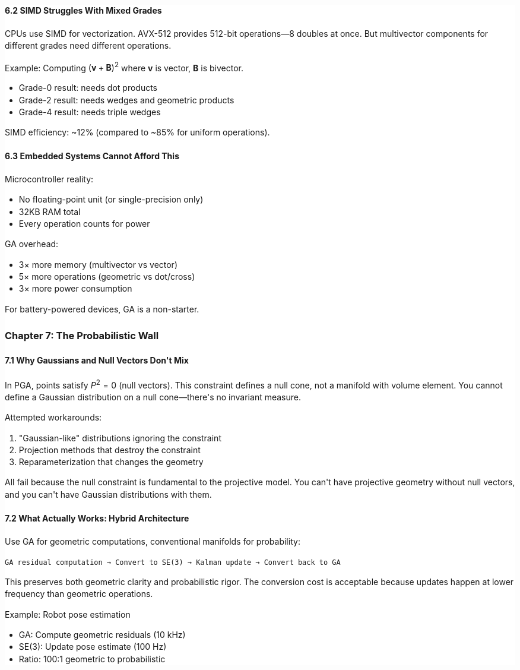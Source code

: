 #### 6.2 SIMD Struggles With Mixed Grades

CPUs use SIMD for vectorization. AVX-512 provides 512-bit operations—8 doubles at once. But multivector components for different grades need different operations.

Example: Computing $(\mathbf{v} + \mathbf{B})^2$ where $\mathbf{v}$ is vector, $\mathbf{B}$ is bivector.
- Grade-0 result: needs dot products
- Grade-2 result: needs wedges and geometric products
- Grade-4 result: needs triple wedges

SIMD efficiency: ~12% (compared to ~85% for uniform operations).

#### 6.3 Embedded Systems Cannot Afford This

Microcontroller reality:
- No floating-point unit (or single-precision only)
- 32KB RAM total
- Every operation counts for power

GA overhead:
- 3× more memory (multivector vs vector)
- 5× more operations (geometric vs dot/cross)
- 3× more power consumption

For battery-powered devices, GA is a non-starter.

### **Chapter 7: The Probabilistic Wall**

#### 7.1 Why Gaussians and Null Vectors Don't Mix

In PGA, points satisfy $P^2 = 0$ (null vectors). This constraint defines a null cone, not a manifold with volume element. You cannot define a Gaussian distribution on a null cone—there's no invariant measure.

Attempted workarounds:
1. "Gaussian-like" distributions ignoring the constraint
2. Projection methods that destroy the constraint
3. Reparameterization that changes the geometry

All fail because the null constraint is fundamental to the projective model. You can't have projective geometry without null vectors, and you can't have Gaussian distributions with them.

#### 7.2 What Actually Works: Hybrid Architecture

Use GA for geometric computations, conventional manifolds for probability:

```
GA residual computation → Convert to SE(3) → Kalman update → Convert back to GA
```

This preserves both geometric clarity and probabilistic rigor. The conversion cost is acceptable because updates happen at lower frequency than geometric operations.

Example: Robot pose estimation
- GA: Compute geometric residuals (10 kHz)
- SE(3): Update pose estimate (100 Hz)
- Ratio: 100:1 geometric to probabilistic
